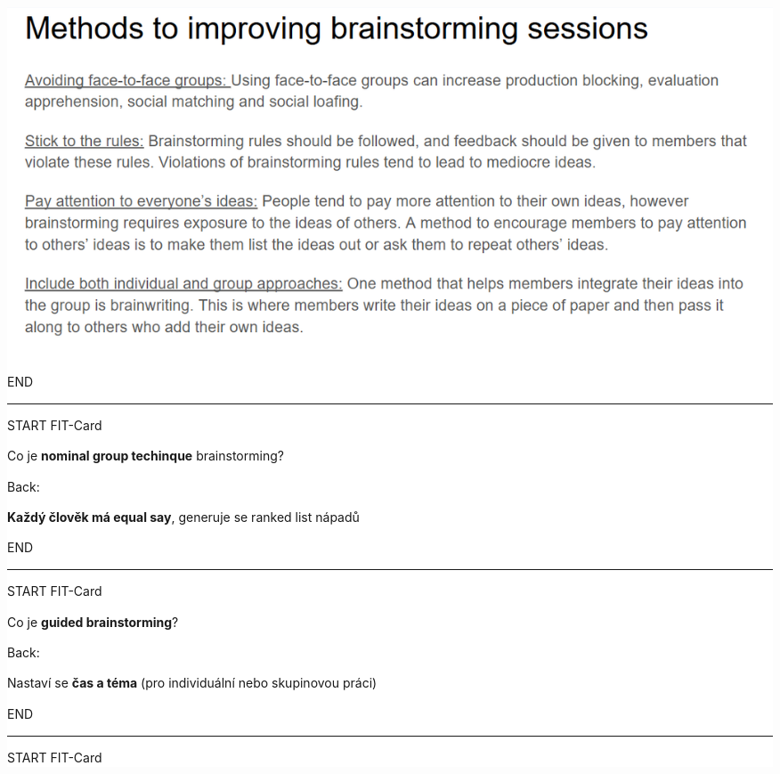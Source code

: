 
![](../../Assets/Pasted%20image%2020251019115616.png)


END

---


START
FIT-Card

Co je **nominal group techinque** brainstorming?

Back:

**Každý člověk má equal say**, generuje se ranked list nápadů

END

---


START
FIT-Card

Co je **guided brainstorming**?

Back:

Nastaví se **čas a téma** (pro individuální nebo skupinovou práci)

END

---


START
FIT-Card
